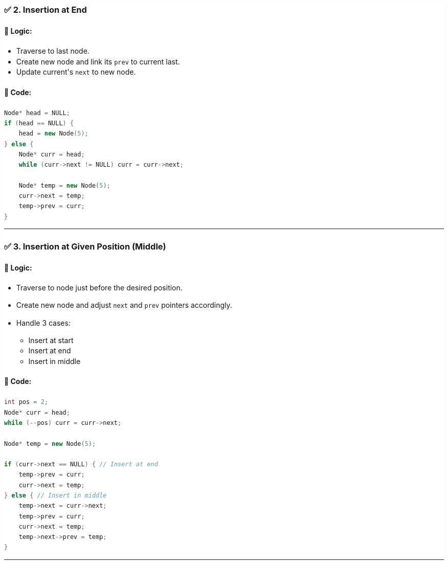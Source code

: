
### ✅ 2. Insertion at End

#### 🧠 Logic:

* Traverse to last node.
* Create new node and link its `prev` to current last.
* Update current's `next` to new node.

#### 🧾 Code:

```cpp
Node* head = NULL;
if (head == NULL) {
    head = new Node(5);
} else {
    Node* curr = head;
    while (curr->next != NULL) curr = curr->next;

    Node* temp = new Node(5);
    curr->next = temp;
    temp->prev = curr;
}
```

---

### ✅ 3. Insertion at Given Position (Middle)

#### 🧠 Logic:

* Traverse to node just before the desired position.
* Create new node and adjust `next` and `prev` pointers accordingly.
* Handle 3 cases:

  * Insert at start
  * Insert at end
  * Insert in middle

#### 🧾 Code:

```cpp
int pos = 2;
Node* curr = head;
while (--pos) curr = curr->next;

Node* temp = new Node(5);

if (curr->next == NULL) { // Insert at end
    temp->prev = curr;
    curr->next = temp;
} else { // Insert in middle
    temp->next = curr->next;
    temp->prev = curr;
    curr->next = temp;
    temp->next->prev = temp;
}
```

---